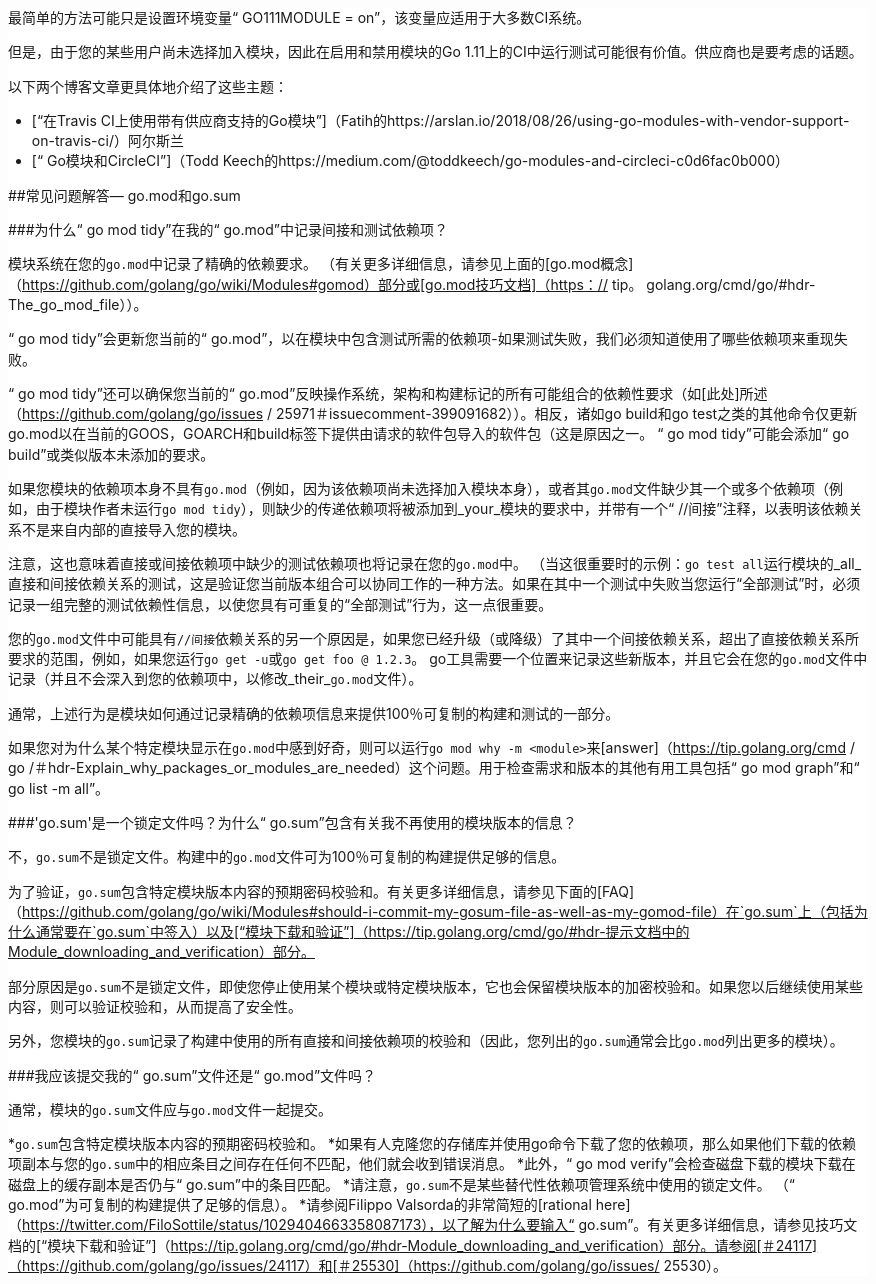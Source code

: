 最简单的方法可能只是设置环境变量“ GO111MODULE = on”，该变量应适用于大多数CI系统。

但是，由于您的某些用户尚未选择加入模块，因此在启用和禁用模块的Go 1.11上的CI中运行测试可能很有价值。供应商也是要考虑的话题。

以下两个博客文章更具体地介绍了这些主题：

* [“在Travis CI上使用带有供应商支持的Go模块”]（Fatih的https://arslan.io/2018/08/26/using-go-modules-with-vendor-support-on-travis-ci/）阿尔斯兰
* [“ Go模块和CircleCI”]（Todd Keech的https://medium.com/@toddkeech/go-modules-and-circleci-c0d6fac0b000）

##常见问题解答— go.mod和go.sum

###为什么“ go mod tidy”在我的“ go.mod”中记录间接和测试依赖项？

模块系统在您的`go.mod`中记录了精确的依赖要求。 （有关更多详细信息，请参见上面的[go.mod概念]（https://github.com/golang/go/wiki/Modules#gomod）部分或[go.mod技巧文档]（https：// tip。 golang.org/cmd/go/#hdr-The_go_mod_file））。

“ go mod tidy”会更新您当前的“ go.mod”，以在模块中包含测试所需的依赖项-如果测试失败，我们必须知道使用了哪些依赖项来重现失败。

“ go mod tidy”还可以确保您当前的“ go.mod”反映操作系统，架构和构建标记的所有可能组合的依赖性要求（如[此处]所述（https://github.com/golang/go/issues / 25971＃issuecomment-399091682））。相反，诸如go build和go test之类的其他命令仅更新go.mod以在当前的GOOS，GOARCH和build标签下提供由请求的软件包导入的软件包（这是原因之一。 “ go mod tidy”可能会添加“ go build”或类似版本未添加的要求。

如果您模块的依赖项本身不具有`go.mod`（例如，因为该依赖项尚未选择加入模块本身），或者其`go.mod`文件缺少其一个或多个依赖项（例如，由于模块作者未运行`go mod tidy`），则缺少的传递依赖项将被添加到_your_模块的要求中，并带有一个“ //间接”注释，以表明该依赖关系不是来自内部的直接导入您的模块。

注意，这也意味着直接或间接依赖项中缺少的测试依赖项也将记录在您的`go.mod`中。 （当这很重要时的示例：`go test all`运行模块的_all_直接和间接依赖关系的测试，这是验证您当前版本组合可以协同工作的一种方法。如果在其中一个测试中失败当您运行“全部测试”时，必须记录一组完整的测试依赖性信息，以使您具有可重复的“全部测试”行为，这一点很重要。

您的`go.mod`文件中可能具有`//间接`依赖关系的另一个原因是，如果您已经升级（或降级）了其中一个间接依赖关系，超出了直接依赖关系所要求的范围，例如，如果您运行`go get -u`或`go get foo @ 1.2.3`。 go工具需要一个位置来记录这些新版本，并且它会在您的`go.mod`文件中记录（并且不会深入到您的依赖项中，以修改_their_`go.mod`文件）。

通常，上述行为是模块如何通过记录精确的依赖项信息来提供100％可复制的构建和测试的一部分。

如果您对为什么某个特定模块显示在`go.mod`中感到好奇，则可以运行`go mod why -m <module>`来[answer]（https://tip.golang.org/cmd / go /＃hdr-Explain_why_packages_or_modules_are_needed）这个问题。用于检查需求和版本的其他有用工具包括“ go mod graph”和“ go list -m all”。

###'go.sum'是一个锁定文件吗？为什么“ go.sum”包含有关我不再使用的模块版本的信息？

不，`go.sum`不是锁定文件。构建中的`go.mod`文件可为100％可复制的构建提供足够的信息。

为了验证，`go.sum`包含特定模块版本内容的预期密码校验和。有关更多详细信息，请参见下面的[FAQ]（https://github.com/golang/go/wiki/Modules#should-i-commit-my-gosum-file-as-well-as-my-gomod-file）在`go.sum`上（包括为什么通常要在`go.sum`中签入）以及[“模块下载和验证”]（https://tip.golang.org/cmd/go/#hdr-提示文档中的Module_downloading_and_verification）部分。

部分原因是`go.sum`不是锁定文件，即使您停止使用某个模块或特定模块版本，它也会保留模块版本的加密校验和。如果您以后继续使用某些内容，则可以验证校验和，从而提高了安全性。

另外，您模块的`go.sum`记录了构建中使用的所有直接和间接依赖项的校验和（因此，您列出的`go.sum`通常会比`go.mod`列出更多的模块）。

###我应该提交我的“ go.sum”文件还是“ go.mod”文件吗？

通常，模块的`go.sum`文件应与`go.mod`文件一起提交。

*`go.sum`包含特定模块版本内容的预期密码校验和。
*如果有人克隆您的存储库并使用go命令下载了您的依赖项，那么如果他们下载的依赖项副本与您的`go.sum`中的相应条目之间存在任何不匹配，他们就会收到错误消息。
*此外，“ go mod verify”会检查磁盘下载的模块下载在磁盘上的缓存副本是否仍与“ go.sum”中的条目匹配。
*请注意，`go.sum`不是某些替代性依赖项管理系统中使用的锁定文件。 （“ go.mod”为可复制的构建提供了足够的信息）。
*请参阅Filippo Valsorda的非常简短的[rational here]（https://twitter.com/FiloSottile/status/1029404663358087173），以了解为什么要输入“ go.sum”。有关更多详细信息，请参见技巧文档的[“模块下载和验证”]（https://tip.golang.org/cmd/go/#hdr-Module_downloading_and_verification）部分。请参阅[＃24117]（https://github.com/golang/go/issues/24117）和[＃25530]（https://github.com/golang/go/issues/ 25530）。
